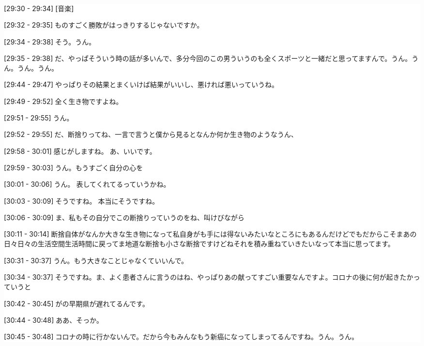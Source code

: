 [29:30 - 29:34]
[音楽]

[29:32 - 29:35]
ものすごく勝敗がはっきりするじゃないですか。

[29:34 - 29:38]
そう。うん。

[29:35 - 29:38]
だ、やっぱそういう時の話が多いんで、多分今回のこの男ういうのも全くスポーツと一緒だと思ってますんで。うん。うん。うん。うん。

[29:44 - 29:47]
やっぱりその結果とまくいけば結果がいいし、悪ければ悪いっていうね。

[29:49 - 29:52]
全く生き物ですよね。

[29:51 - 29:55]
うん。

[29:52 - 29:55]
だ、断捨りってね、一言で言うと僕から見るとなんか何か生き物のようなうん、

[29:58 - 30:01]
感じがしますね。
あ、いいです。

[29:59 - 30:03]
うん。もうすごく自分の心を

[30:01 - 30:06]
うん。
表してくれてるっていうかね。

[30:03 - 30:09]
そうですね。
本当にそうですね。

[30:06 - 30:09]
ま、私もその自分でこの断捨りっていうのをね、叫けびながら

[30:11 - 30:14]
断捨自体がなんか大きな生き物になって私自身がも手には得ないみたいなところにもあるんだけどでもだからこそまあの日々日々の生活空間生活時間に戻ってま地道な断捨も小さな断捨ですけどねそれを積み重ねていきたいなって本当に思ってます。

[30:31 - 30:37]
うん。もう大きなことじゃなくていいんで。

[30:34 - 30:37]
そうですね。ま、よく患者さんに言うのはね、やっぱりあの献ってすごい重要なんですよ。コロナの後に何が起きたかっていうと

[30:42 - 30:45]
がの早期県が遅れてるんです。

[30:44 - 30:48]
ああ、そっか。

[30:45 - 30:48]
コロナの時に行かないんで。だから今もみんなもう新癌になってしまってるんですね。うん。うん。
